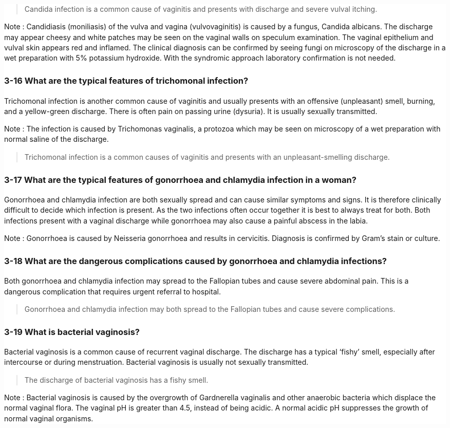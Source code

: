 > Candida infection is a common cause of vaginitis and presents with discharge and severe vulval itching.

Note
:	Candidiasis (moniliasis) of the vulva and vagina (vulvovaginitis) is caused by a fungus, Candida albicans. The discharge may appear cheesy and white patches may be seen on the vaginal walls on speculum examination. The vaginal epithelium and vulval skin appears red and inflamed. The clinical diagnosis can be confirmed by seeing fungi on microscopy of the discharge in a wet preparation with 5% potassium hydroxide. With the syndromic approach laboratory confirmation is not needed.

### 3-16 What are the typical features of trichomonal infection?

Trichomonal infection is another common cause of vaginitis and usually presents with an offensive (unpleasant) smell, burning, and a yellow-green discharge. There is often pain on passing urine (dysuria). It is usually sexually transmitted.

Note
:	The infection is caused by Trichomonas vaginalis, a protozoa which may be seen on microscopy of a wet preparation with normal saline of the discharge.

> Trichomonal infection is a common causes of vaginitis and presents with an unpleasant-smelling discharge.

### 3-17 What are the typical features of gonorrhoea and chlamydia infection in a woman?

Gonorrhoea and chlamydia infection are both sexually spread and can cause similar symptoms and signs. It is therefore clinically difficult to decide which infection is present. As the two infections often occur together it is best to always treat for both. Both infections present with a vaginal discharge while gonorrhoea may also cause a painful abscess in the labia.

Note
:	Gonorrhoea is caused by Neisseria gonorrhoea and results in cervicitis. Diagnosis is confirmed by Gram’s stain or culture.

### 3-18 What are the dangerous complications caused by gonorrhoea and chlamydia infections?

Both gonorrhoea and chlamydia infection may spread to the Fallopian tubes and cause severe abdominal pain. This is a dangerous complication that requires urgent referral to hospital.

> Gonorrhoea and chlamydia infection may both spread to the Fallopian tubes and cause severe complications.

### 3-19 What is bacterial vaginosis?

Bacterial vaginosis is a common cause of recurrent vaginal discharge. The discharge has a typical ‘fishy’ smell, especially after intercourse or during menstruation. Bacterial vaginosis is usually not sexually transmitted.

> The discharge of bacterial vaginosis has a fishy smell.

Note
:	Bacterial vaginosis is caused by the overgrowth of Gardnerella vaginalis and other anaerobic bacteria which displace the normal vaginal flora. The vaginal pH is greater than 4.5, instead of being acidic. A normal acidic pH suppresses the growth of normal vaginal organisms.
